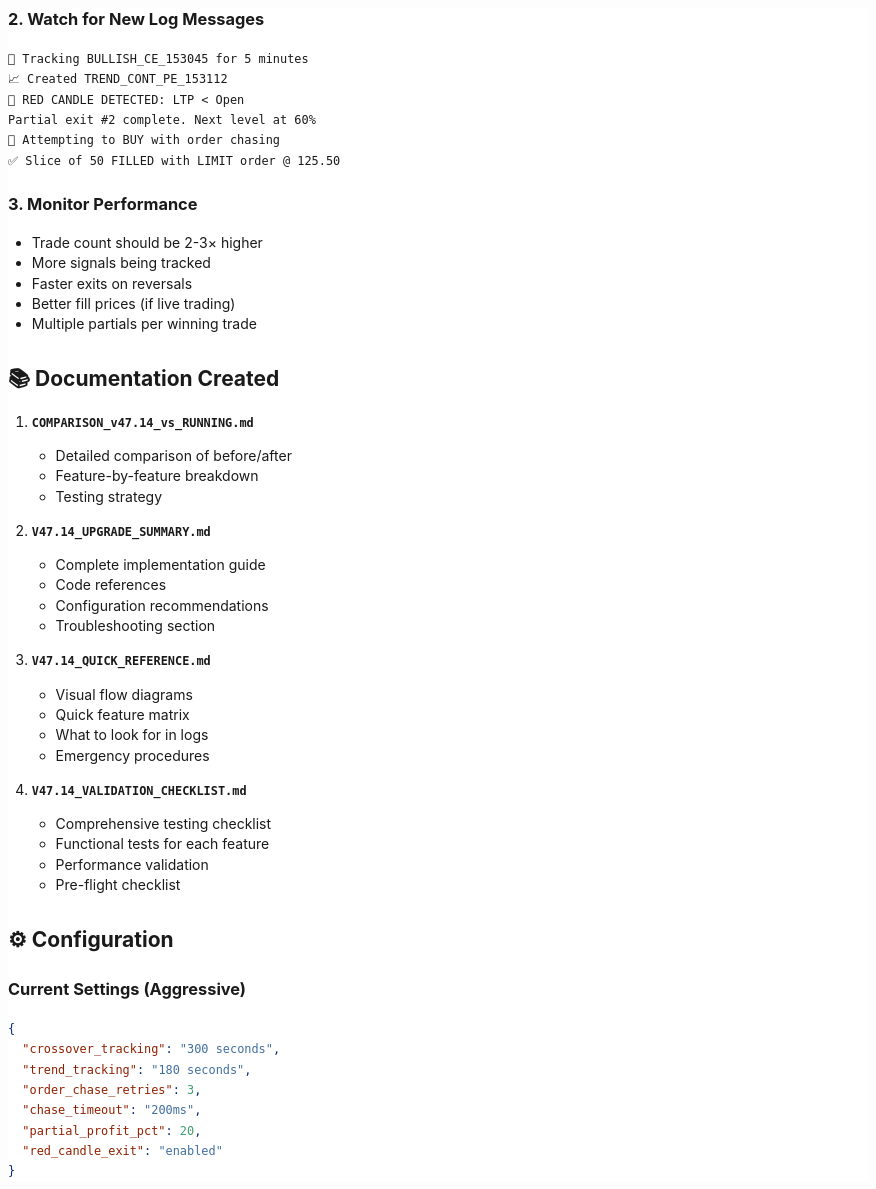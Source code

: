 ### 2. Watch for New Log Messages
```
🎯 Tracking BULLISH_CE_153045 for 5 minutes
📈 Created TREND_CONT_PE_153112
🔴 RED CANDLE DETECTED: LTP < Open
Partial exit #2 complete. Next level at 60%
🎯 Attempting to BUY with order chasing
✅ Slice of 50 FILLED with LIMIT order @ 125.50
```

### 3. Monitor Performance
- Trade count should be 2-3× higher
- More signals being tracked
- Faster exits on reversals
- Better fill prices (if live trading)
- Multiple partials per winning trade

## 📚 Documentation Created

1. **`COMPARISON_v47.14_vs_RUNNING.md`**
   - Detailed comparison of before/after
   - Feature-by-feature breakdown
   - Testing strategy

2. **`V47.14_UPGRADE_SUMMARY.md`**
   - Complete implementation guide
   - Code references
   - Configuration recommendations
   - Troubleshooting section

3. **`V47.14_QUICK_REFERENCE.md`**
   - Visual flow diagrams
   - Quick feature matrix
   - What to look for in logs
   - Emergency procedures

4. **`V47.14_VALIDATION_CHECKLIST.md`**
   - Comprehensive testing checklist
   - Functional tests for each feature
   - Performance validation
   - Pre-flight checklist

## ⚙️ Configuration

### Current Settings (Aggressive)
```json
{
  "crossover_tracking": "300 seconds",
  "trend_tracking": "180 seconds",
  "order_chase_retries": 3,
  "chase_timeout": "200ms",
  "partial_profit_pct": 20,
  "red_candle_exit": "enabled"
}
```
